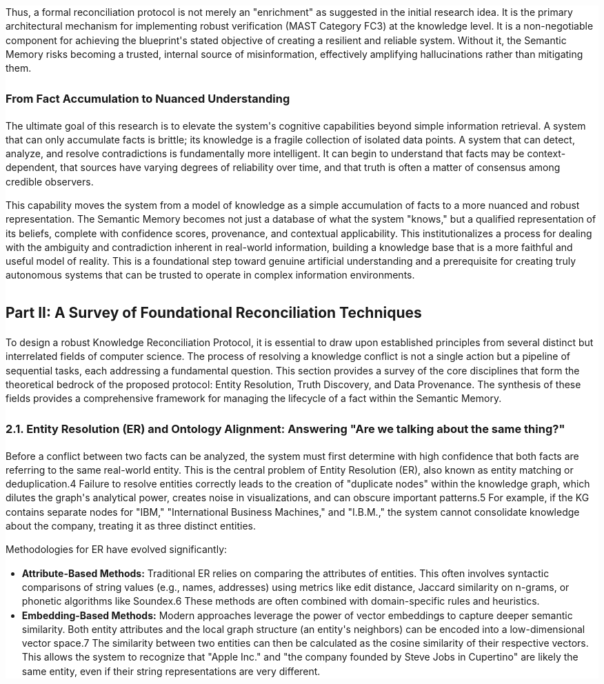 Thus, a formal reconciliation protocol is not merely an "enrichment" as suggested in the initial research idea. It is the primary architectural mechanism for implementing robust verification (MAST Category FC3) at the knowledge level. It is a non-negotiable component for achieving the blueprint's stated objective of creating a resilient and reliable system. Without it, the Semantic Memory risks becoming a trusted, internal source of misinformation, effectively amplifying hallucinations rather than mitigating them.

### **From Fact Accumulation to Nuanced Understanding**

The ultimate goal of this research is to elevate the system's cognitive capabilities beyond simple information retrieval. A system that can only accumulate facts is brittle; its knowledge is a fragile collection of isolated data points. A system that can detect, analyze, and resolve contradictions is fundamentally more intelligent. It can begin to understand that facts may be context-dependent, that sources have varying degrees of reliability over time, and that truth is often a matter of consensus among credible observers.

This capability moves the system from a model of knowledge as a simple accumulation of facts to a more nuanced and robust representation. The Semantic Memory becomes not just a database of what the system "knows," but a qualified representation of its beliefs, complete with confidence scores, provenance, and contextual applicability. This institutionalizes a process for dealing with the ambiguity and contradiction inherent in real-world information, building a knowledge base that is a more faithful and useful model of reality. This is a foundational step toward genuine artificial understanding and a prerequisite for creating truly autonomous systems that can be trusted to operate in complex information environments.

## **Part II: A Survey of Foundational Reconciliation Techniques**

To design a robust Knowledge Reconciliation Protocol, it is essential to draw upon established principles from several distinct but interrelated fields of computer science. The process of resolving a knowledge conflict is not a single action but a pipeline of sequential tasks, each addressing a fundamental question. This section provides a survey of the core disciplines that form the theoretical bedrock of the proposed protocol: Entity Resolution, Truth Discovery, and Data Provenance. The synthesis of these fields provides a comprehensive framework for managing the lifecycle of a fact within the Semantic Memory.

### **2.1. Entity Resolution (ER) and Ontology Alignment: Answering "Are we talking about the same thing?"**

Before a conflict between two facts can be analyzed, the system must first determine with high confidence that both facts are referring to the same real-world entity. This is the central problem of Entity Resolution (ER), also known as entity matching or deduplication.4 Failure to resolve entities correctly leads to the creation of "duplicate nodes" within the knowledge graph, which dilutes the graph's analytical power, creates noise in visualizations, and can obscure important patterns.5 For example, if the KG contains separate nodes for "IBM," "International Business Machines," and "I.B.M.," the system cannot consolidate knowledge about the company, treating it as three distinct entities.

Methodologies for ER have evolved significantly:

* **Attribute-Based Methods:** Traditional ER relies on comparing the attributes of entities. This often involves syntactic comparisons of string values (e.g., names, addresses) using metrics like edit distance, Jaccard similarity on n-grams, or phonetic algorithms like Soundex.6 These methods are often combined with domain-specific rules and heuristics.  
* **Embedding-Based Methods:** Modern approaches leverage the power of vector embeddings to capture deeper semantic similarity. Both entity attributes and the local graph structure (an entity's neighbors) can be encoded into a low-dimensional vector space.7 The similarity between two entities can then be calculated as the cosine similarity of their respective vectors. This allows the system to recognize that "Apple Inc." and "the company founded by Steve Jobs in Cupertino" are likely the same entity, even if their string representations are very different.  